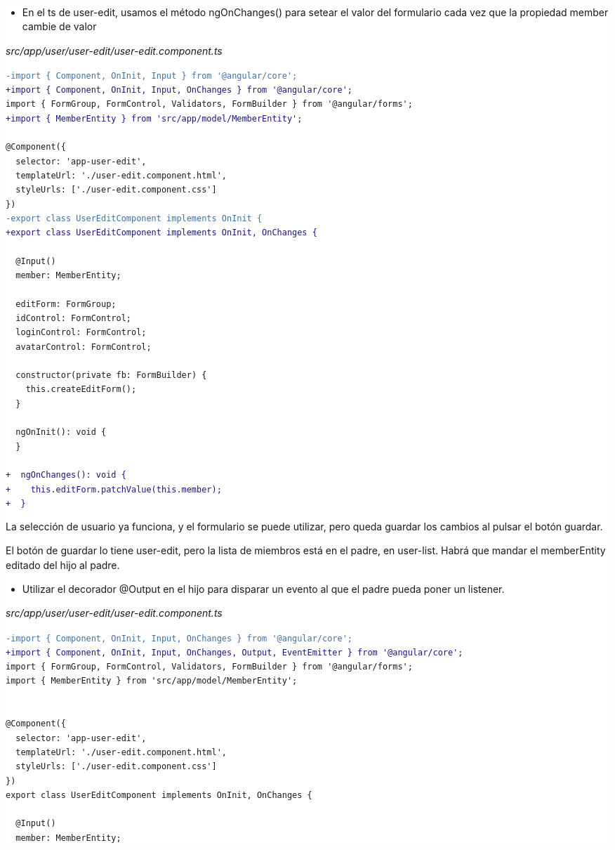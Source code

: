 - En el ts de user-edit, usamos el método ngOnChanges() para setear el valor del formulario cada vez que la propiedad member cambie de valor

_src/app/user/user-edit/user-edit.component.ts_

```diff
-import { Component, OnInit, Input } from '@angular/core';
+import { Component, OnInit, Input, OnChanges } from '@angular/core';
import { FormGroup, FormControl, Validators, FormBuilder } from '@angular/forms';
+import { MemberEntity } from 'src/app/model/MemberEntity';

@Component({
  selector: 'app-user-edit',
  templateUrl: './user-edit.component.html',
  styleUrls: ['./user-edit.component.css']
})
-export class UserEditComponent implements OnInit {
+export class UserEditComponent implements OnInit, OnChanges {

  @Input()
  member: MemberEntity;

  editForm: FormGroup;
  idControl: FormControl;
  loginControl: FormControl;
  avatarControl: FormControl;

  constructor(private fb: FormBuilder) {
    this.createEditForm();
  }

  ngOnInit(): void {
  }

+  ngOnChanges(): void {
+    this.editForm.patchValue(this.member);
+  }
```

La selección de usuario ya funciona, y el formulario se puede utilizar, pero queda guardar los cambios al pulsar el botón guardar.

El botón de guardar lo tiene user-edit, pero la lista de miembros está en el padre, en user-list. Habrá que mandar el memberEntity editado del hijo al padre.

- Utilizar el decorador @Output en el hijo para disparar un evento al que el padre pueda poner un listener.

_src/app/user/user-edit/user-edit.component.ts_

```diff
-import { Component, OnInit, Input, OnChanges } from '@angular/core';
+import { Component, OnInit, Input, OnChanges, Output, EventEmitter } from '@angular/core';
import { FormGroup, FormControl, Validators, FormBuilder } from '@angular/forms';
import { MemberEntity } from 'src/app/model/MemberEntity';


@Component({
  selector: 'app-user-edit',
  templateUrl: './user-edit.component.html',
  styleUrls: ['./user-edit.component.css']
})
export class UserEditComponent implements OnInit, OnChanges {

  @Input()
  member: MemberEntity;

```
